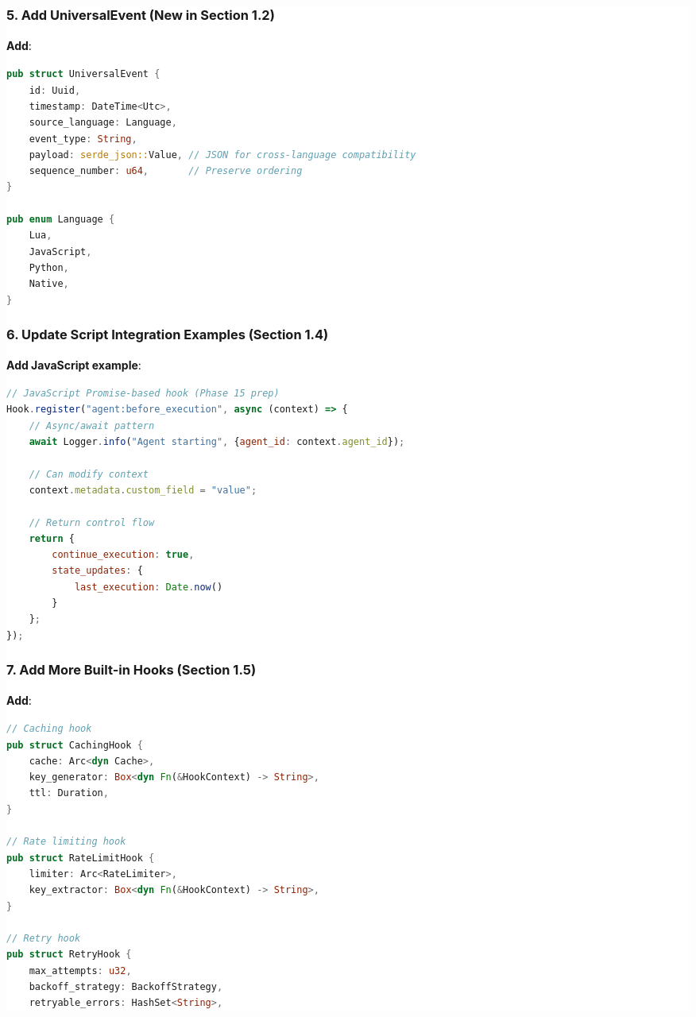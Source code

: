 ### 5. Add UniversalEvent (New in Section 1.2)

**Add**:
```rust
pub struct UniversalEvent {
    id: Uuid,
    timestamp: DateTime<Utc>,
    source_language: Language,
    event_type: String,
    payload: serde_json::Value, // JSON for cross-language compatibility
    sequence_number: u64,       // Preserve ordering
}

pub enum Language {
    Lua,
    JavaScript,
    Python,
    Native,
}
```

### 6. Update Script Integration Examples (Section 1.4)

**Add JavaScript example**:
```javascript
// JavaScript Promise-based hook (Phase 15 prep)
Hook.register("agent:before_execution", async (context) => {
    // Async/await pattern
    await Logger.info("Agent starting", {agent_id: context.agent_id});
    
    // Can modify context
    context.metadata.custom_field = "value";
    
    // Return control flow
    return {
        continue_execution: true,
        state_updates: {
            last_execution: Date.now()
        }
    };
});
```

### 7. Add More Built-in Hooks (Section 1.5)

**Add**:
```rust
// Caching hook
pub struct CachingHook {
    cache: Arc<dyn Cache>,
    key_generator: Box<dyn Fn(&HookContext) -> String>,
    ttl: Duration,
}

// Rate limiting hook
pub struct RateLimitHook {
    limiter: Arc<RateLimiter>,
    key_extractor: Box<dyn Fn(&HookContext) -> String>,
}

// Retry hook
pub struct RetryHook {
    max_attempts: u32,
    backoff_strategy: BackoffStrategy,
    retryable_errors: HashSet<String>,
```